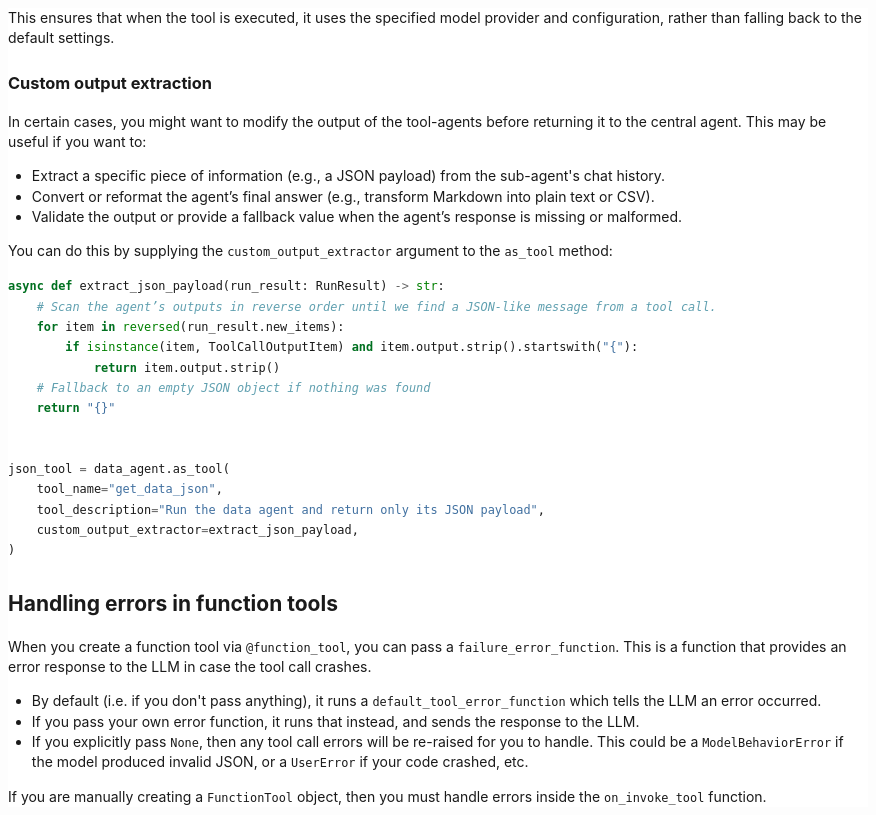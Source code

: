 This ensures that when the tool is executed, it uses the specified model provider and configuration, rather than falling back to the default settings.

### Custom output extraction

In certain cases, you might want to modify the output of the tool-agents before returning it to the central agent. This may be useful if you want to:

- Extract a specific piece of information (e.g., a JSON payload) from the sub-agent's chat history.
- Convert or reformat the agent’s final answer (e.g., transform Markdown into plain text or CSV).
- Validate the output or provide a fallback value when the agent’s response is missing or malformed.

You can do this by supplying the `custom_output_extractor` argument to the `as_tool` method:

```python
async def extract_json_payload(run_result: RunResult) -> str:
    # Scan the agent’s outputs in reverse order until we find a JSON-like message from a tool call.
    for item in reversed(run_result.new_items):
        if isinstance(item, ToolCallOutputItem) and item.output.strip().startswith("{"):
            return item.output.strip()
    # Fallback to an empty JSON object if nothing was found
    return "{}"


json_tool = data_agent.as_tool(
    tool_name="get_data_json",
    tool_description="Run the data agent and return only its JSON payload",
    custom_output_extractor=extract_json_payload,
)
```

## Handling errors in function tools

When you create a function tool via `@function_tool`, you can pass a `failure_error_function`. This is a function that provides an error response to the LLM in case the tool call crashes.

-   By default (i.e. if you don't pass anything), it runs a `default_tool_error_function` which tells the LLM an error occurred.
-   If you pass your own error function, it runs that instead, and sends the response to the LLM.
-   If you explicitly pass `None`, then any tool call errors will be re-raised for you to handle. This could be a `ModelBehaviorError` if the model produced invalid JSON, or a `UserError` if your code crashed, etc.

If you are manually creating a `FunctionTool` object, then you must handle errors inside the `on_invoke_tool` function.
